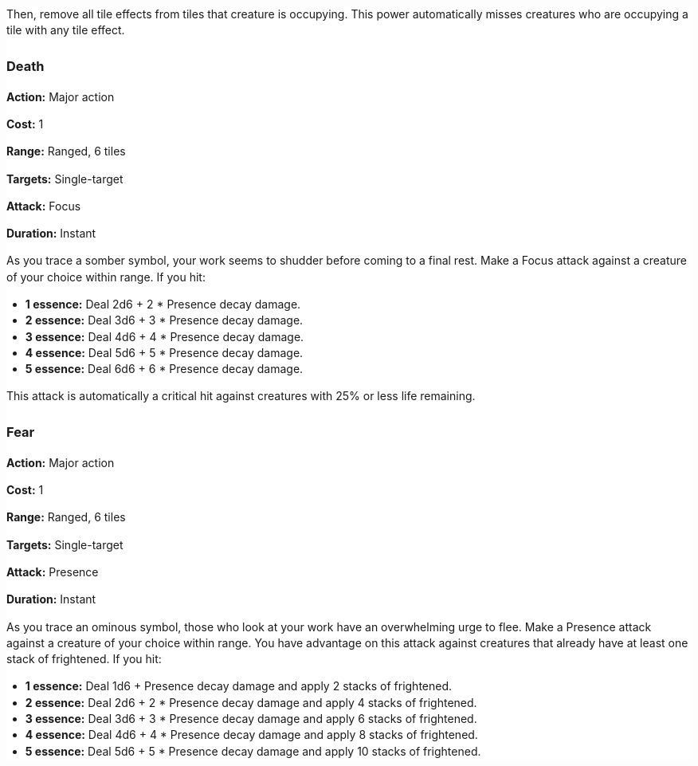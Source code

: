 Then, remove all tile effects from tiles that creature is occupying. This power automatically misses creatures who are occupying a tile with any tile effect.

### Death

<div class="tight">

**Action:** Major action

**Cost:** 1

**Range:** Ranged, 6 tiles

**Targets:** Single-target

**Attack:** Focus

**Duration:** Instant

</div>

As you trace a somber symbol, your work seems to shudder before coming to a final rest. Make a Focus attack against a creature of your choice within range. If you hit:

- **1 essence:** Deal 2d6 + 2 \* Presence decay damage.
- **2 essence:** Deal 3d6 + 3 \* Presence decay damage.
- **3 essence:** Deal 4d6 + 4 \* Presence decay damage.
- **4 essence:** Deal 5d6 + 5 \* Presence decay damage.
- **5 essence:** Deal 6d6 + 6 \* Presence decay damage.

This attack is automatically a critical hit against creatures with 25% or less life remaining.

### Fear

<div class="tight">

**Action:** Major action

**Cost:** 1

**Range:** Ranged, 6 tiles

**Targets:** Single-target

**Attack:** Presence

**Duration:** Instant

</div>

As you trace an ominous symbol, those who look at your work have an overwhelming urge to flee. Make a Presence attack against a creature of your choice within range. You have advantage on this attack against creatures that already have at least one stack of frightened. If you hit:

- **1 essence:** Deal 1d6 + Presence decay damage and apply 2 stacks of frightened.
- **2 essence:** Deal 2d6 + 2 \* Presence decay damage and apply 4 stacks of frightened.
- **3 essence:** Deal 3d6 + 3 \* Presence decay damage and apply 6 stacks of frightened.
- **4 essence:** Deal 4d6 + 4 \* Presence decay damage and apply 8 stacks of frightened.
- **5 essence:** Deal 5d6 + 5 \* Presence decay damage and apply 10 stacks of frightened.
